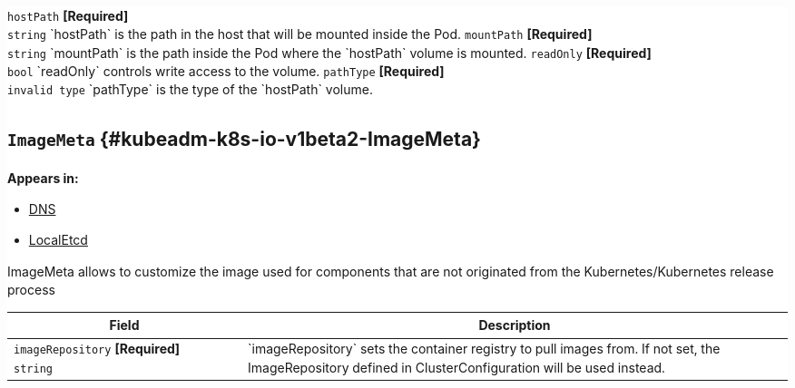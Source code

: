   
<tr><td><code>hostPath</code> <B>[Required]</B><br/>
<code>string</code>
</td>
<td>
   `hostPath` is the path in the host that will be mounted inside the Pod.</td>
</tr>
    
  
<tr><td><code>mountPath</code> <B>[Required]</B><br/>
<code>string</code>
</td>
<td>
   `mountPath` is the path inside the Pod where the `hostPath` volume is mounted.</td>
</tr>
    
  
<tr><td><code>readOnly</code> <B>[Required]</B><br/>
<code>bool</code>
</td>
<td>
   `readOnly` controls write access to the volume.</td>
</tr>
    
  
<tr><td><code>pathType</code> <B>[Required]</B><br/>
<code>invalid type</code>
</td>
<td>
   `pathType` is the type of the `hostPath` volume.</td>
</tr>
    
  
</tbody>
</table>
    


## `ImageMeta`     {#kubeadm-k8s-io-v1beta2-ImageMeta}
    



**Appears in:**

- [DNS](#kubeadm-k8s-io-v1beta2-DNS)

- [LocalEtcd](#kubeadm-k8s-io-v1beta2-LocalEtcd)


ImageMeta allows to customize the image used for components that are not
originated from the Kubernetes/Kubernetes release process

<table class="table">
<thead><tr><th width="30%">Field</th><th>Description</th></tr></thead>
<tbody>
    

  
<tr><td><code>imageRepository</code> <B>[Required]</B><br/>
<code>string</code>
</td>
<td>
   `imageRepository` sets the container registry to pull images from.
If not set, the ImageRepository defined in ClusterConfiguration will be used instead.</td>
</tr>
    
